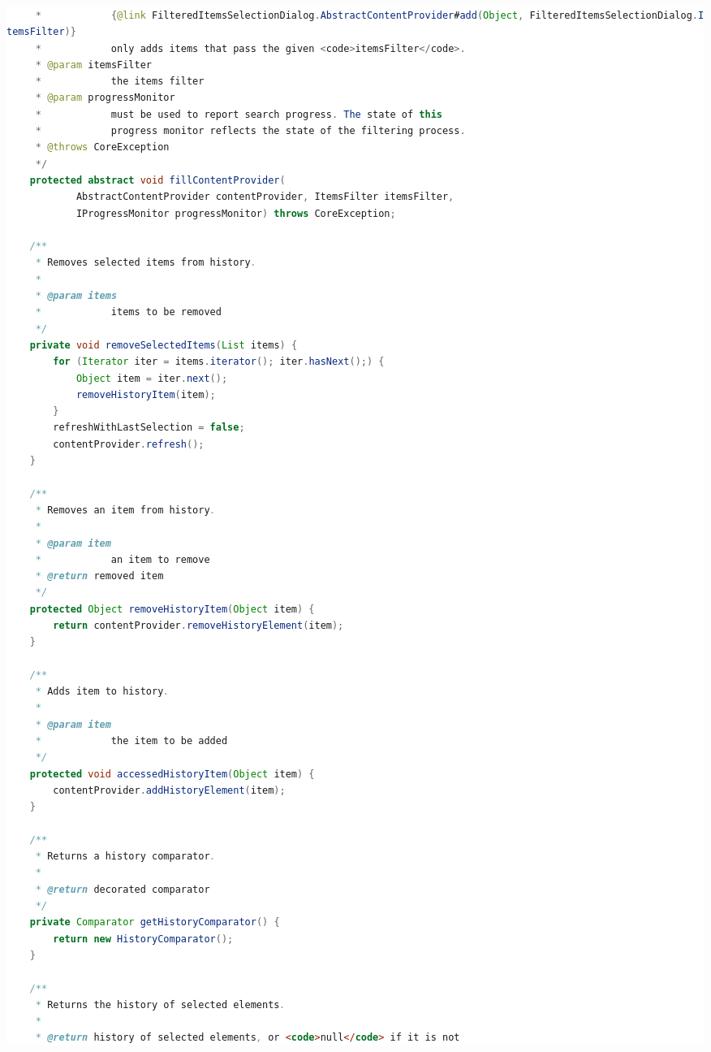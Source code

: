 ```java
	 *            {@link FilteredItemsSelectionDialog.AbstractContentProvider#add(Object, FilteredItemsSelectionDialog.ItemsFilter)}
	 *            only adds items that pass the given <code>itemsFilter</code>.
	 * @param itemsFilter
	 *            the items filter
	 * @param progressMonitor
	 *            must be used to report search progress. The state of this
	 *            progress monitor reflects the state of the filtering process.
	 * @throws CoreException
	 */
	protected abstract void fillContentProvider(
			AbstractContentProvider contentProvider, ItemsFilter itemsFilter,
			IProgressMonitor progressMonitor) throws CoreException;

	/**
	 * Removes selected items from history.
	 * 
	 * @param items
	 *            items to be removed
	 */
	private void removeSelectedItems(List items) {
		for (Iterator iter = items.iterator(); iter.hasNext();) {
			Object item = iter.next();
			removeHistoryItem(item);
		}
		refreshWithLastSelection = false;
		contentProvider.refresh();
	}

	/**
	 * Removes an item from history.
	 * 
	 * @param item
	 *            an item to remove
	 * @return removed item
	 */
	protected Object removeHistoryItem(Object item) {
		return contentProvider.removeHistoryElement(item);
	}

	/**
	 * Adds item to history.
	 * 
	 * @param item
	 *            the item to be added
	 */
	protected void accessedHistoryItem(Object item) {
		contentProvider.addHistoryElement(item);
	}

	/**
	 * Returns a history comparator.
	 * 
	 * @return decorated comparator
	 */
	private Comparator getHistoryComparator() {
		return new HistoryComparator();
	}

	/**
	 * Returns the history of selected elements.
	 * 
	 * @return history of selected elements, or <code>null</code> if it is not
```